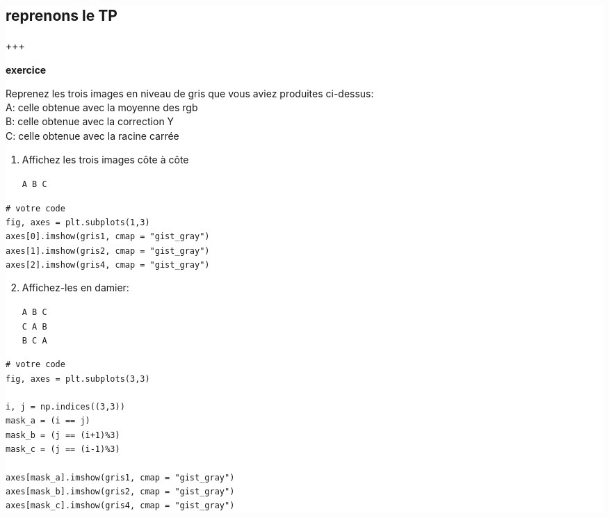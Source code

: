 ## reprenons le TP

+++

**exercice**

Reprenez les trois images en niveau de gris que vous aviez produites ci-dessus:  
  A: celle obtenue avec la moyenne des rgb  
  B: celle obtenue avec la correction Y  
  C: celle obtenue avec la racine carrée

1. Affichez les trois images côte à côte
   ```text
   A B C
   ```

```{code-cell} ipython3
# votre code
fig, axes = plt.subplots(1,3)
axes[0].imshow(gris1, cmap = "gist_gray")
axes[1].imshow(gris2, cmap = "gist_gray")
axes[2].imshow(gris4, cmap = "gist_gray")
```

2. Affichez-les en damier:
   ```text
   A B C
   C A B
   B C A
   ```

```{code-cell} ipython3
# votre code
fig, axes = plt.subplots(3,3)

i, j = np.indices((3,3))
mask_a = (i == j)
mask_b = (j == (i+1)%3)
mask_c = (j == (i-1)%3)

axes[mask_a].imshow(gris1, cmap = "gist_gray")
axes[mask_b].imshow(gris2, cmap = "gist_gray")
axes[mask_c].imshow(gris4, cmap = "gist_gray")
```

```{code-cell} ipython3

```
